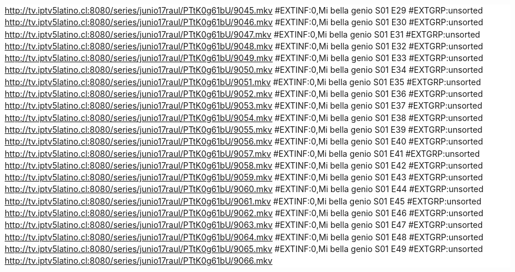 http://tv.iptv5latino.cl:8080/series/junio17raul/PTtK0g61bU/9045.mkv
#EXTINF:0,Mi bella genio S01 E29
#EXTGRP:unsorted
http://tv.iptv5latino.cl:8080/series/junio17raul/PTtK0g61bU/9046.mkv
#EXTINF:0,Mi bella genio S01 E30
#EXTGRP:unsorted
http://tv.iptv5latino.cl:8080/series/junio17raul/PTtK0g61bU/9047.mkv
#EXTINF:0,Mi bella genio S01 E31
#EXTGRP:unsorted
http://tv.iptv5latino.cl:8080/series/junio17raul/PTtK0g61bU/9048.mkv
#EXTINF:0,Mi bella genio S01 E32
#EXTGRP:unsorted
http://tv.iptv5latino.cl:8080/series/junio17raul/PTtK0g61bU/9049.mkv
#EXTINF:0,Mi bella genio S01 E33
#EXTGRP:unsorted
http://tv.iptv5latino.cl:8080/series/junio17raul/PTtK0g61bU/9050.mkv
#EXTINF:0,Mi bella genio S01 E34
#EXTGRP:unsorted
http://tv.iptv5latino.cl:8080/series/junio17raul/PTtK0g61bU/9051.mkv
#EXTINF:0,Mi bella genio S01 E35
#EXTGRP:unsorted
http://tv.iptv5latino.cl:8080/series/junio17raul/PTtK0g61bU/9052.mkv
#EXTINF:0,Mi bella genio S01 E36
#EXTGRP:unsorted
http://tv.iptv5latino.cl:8080/series/junio17raul/PTtK0g61bU/9053.mkv
#EXTINF:0,Mi bella genio S01 E37
#EXTGRP:unsorted
http://tv.iptv5latino.cl:8080/series/junio17raul/PTtK0g61bU/9054.mkv
#EXTINF:0,Mi bella genio S01 E38
#EXTGRP:unsorted
http://tv.iptv5latino.cl:8080/series/junio17raul/PTtK0g61bU/9055.mkv
#EXTINF:0,Mi bella genio S01 E39
#EXTGRP:unsorted
http://tv.iptv5latino.cl:8080/series/junio17raul/PTtK0g61bU/9056.mkv
#EXTINF:0,Mi bella genio S01 E40
#EXTGRP:unsorted
http://tv.iptv5latino.cl:8080/series/junio17raul/PTtK0g61bU/9057.mkv
#EXTINF:0,Mi bella genio S01 E41
#EXTGRP:unsorted
http://tv.iptv5latino.cl:8080/series/junio17raul/PTtK0g61bU/9058.mkv
#EXTINF:0,Mi bella genio S01 E42
#EXTGRP:unsorted
http://tv.iptv5latino.cl:8080/series/junio17raul/PTtK0g61bU/9059.mkv
#EXTINF:0,Mi bella genio S01 E43
#EXTGRP:unsorted
http://tv.iptv5latino.cl:8080/series/junio17raul/PTtK0g61bU/9060.mkv
#EXTINF:0,Mi bella genio S01 E44
#EXTGRP:unsorted
http://tv.iptv5latino.cl:8080/series/junio17raul/PTtK0g61bU/9061.mkv
#EXTINF:0,Mi bella genio S01 E45
#EXTGRP:unsorted
http://tv.iptv5latino.cl:8080/series/junio17raul/PTtK0g61bU/9062.mkv
#EXTINF:0,Mi bella genio S01 E46
#EXTGRP:unsorted
http://tv.iptv5latino.cl:8080/series/junio17raul/PTtK0g61bU/9063.mkv
#EXTINF:0,Mi bella genio S01 E47
#EXTGRP:unsorted
http://tv.iptv5latino.cl:8080/series/junio17raul/PTtK0g61bU/9064.mkv
#EXTINF:0,Mi bella genio S01 E48
#EXTGRP:unsorted
http://tv.iptv5latino.cl:8080/series/junio17raul/PTtK0g61bU/9065.mkv
#EXTINF:0,Mi bella genio S01 E49
#EXTGRP:unsorted
http://tv.iptv5latino.cl:8080/series/junio17raul/PTtK0g61bU/9066.mkv